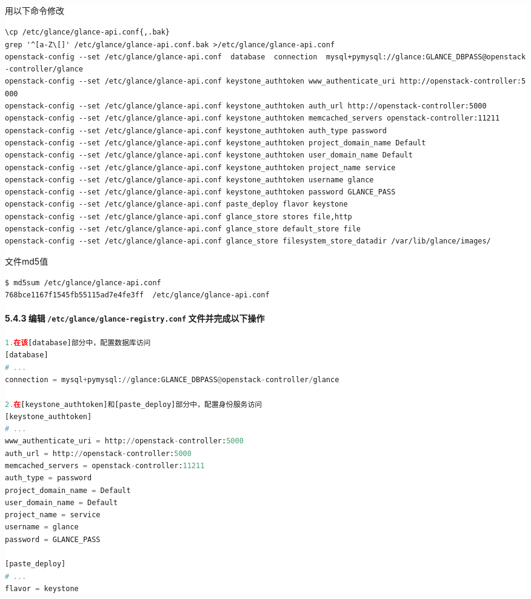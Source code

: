 

用以下命令修改

```shell
\cp /etc/glance/glance-api.conf{,.bak}
grep '^[a-Z\[]' /etc/glance/glance-api.conf.bak >/etc/glance/glance-api.conf
openstack-config --set /etc/glance/glance-api.conf  database  connection  mysql+pymysql://glance:GLANCE_DBPASS@openstack-controller/glance
openstack-config --set /etc/glance/glance-api.conf keystone_authtoken www_authenticate_uri http://openstack-controller:5000     
openstack-config --set /etc/glance/glance-api.conf keystone_authtoken auth_url http://openstack-controller:5000
openstack-config --set /etc/glance/glance-api.conf keystone_authtoken memcached_servers openstack-controller:11211
openstack-config --set /etc/glance/glance-api.conf keystone_authtoken auth_type password
openstack-config --set /etc/glance/glance-api.conf keystone_authtoken project_domain_name Default
openstack-config --set /etc/glance/glance-api.conf keystone_authtoken user_domain_name Default
openstack-config --set /etc/glance/glance-api.conf keystone_authtoken project_name service
openstack-config --set /etc/glance/glance-api.conf keystone_authtoken username glance
openstack-config --set /etc/glance/glance-api.conf keystone_authtoken password GLANCE_PASS
openstack-config --set /etc/glance/glance-api.conf paste_deploy flavor keystone
openstack-config --set /etc/glance/glance-api.conf glance_store stores file,http
openstack-config --set /etc/glance/glance-api.conf glance_store default_store file
openstack-config --set /etc/glance/glance-api.conf glance_store filesystem_store_datadir /var/lib/glance/images/
```



文件md5值

```shell
$ md5sum /etc/glance/glance-api.conf
768bce1167f1545fb55115ad7e4fe3ff  /etc/glance/glance-api.conf
```





#### 5.4.3 编辑 `/etc/glance/glance-registry.conf` 文件并完成以下操作

```python
1.在该[database]部分中，配置数据库访问
[database]
# ...
connection = mysql+pymysql://glance:GLANCE_DBPASS@openstack-controller/glance
    
2.在[keystone_authtoken]和[paste_deploy]部分中，配置身份服务访问
[keystone_authtoken]
# ...
www_authenticate_uri = http://openstack-controller:5000
auth_url = http://openstack-controller:5000
memcached_servers = openstack-controller:11211
auth_type = password
project_domain_name = Default
user_domain_name = Default
project_name = service
username = glance
password = GLANCE_PASS

[paste_deploy]
# ...
flavor = keystone
```
